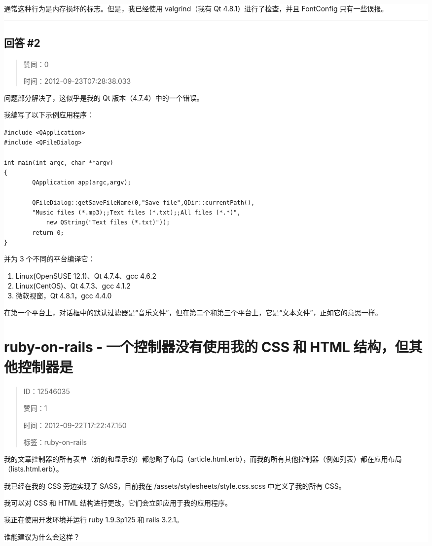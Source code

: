 通常这种行为是内存损坏的标志。但是，我已经使用 valgrind（我有 Qt 4.8.1）进行了检查，并且 FontConfig 只有一些误报。

* * *

## 回答 #2

> 赞同：0
> 
> 时间：2012-09-23T07:28:38.033

问题部分解决了，这似乎是我的 Qt 版本（4.7.4）中的一个错误。

我编写了以下示例应用程序：

```
#include <QApplication>
#include <QFileDialog>

int main(int argc, char **argv)
{
        QApplication app(argc,argv);

        QFileDialog::getSaveFileName(0,"Save file",QDir::currentPath(),
        "Music files (*.mp3);;Text files (*.txt);;All files (*.*)",
            new QString("Text files (*.txt)"));
        return 0;
} 
```

并为 3 个不同的平台编译它：

1.  Linux(OpenSUSE 12.1)、Qt 4.7.4、gcc 4.6.2
2.  Linux(CentOS)、Qt 4.7.3、gcc 4.1.2
3.  微软视窗，Qt 4.8.1，gcc 4.4.0

在第一个平台上，对话框中的默认过滤器是“音乐文件”，但在第二个和第三个平台上，它是“文本文件”，正如它的意思一样。

# ruby-on-rails - 一个控制器没有使用我的 CSS 和 HTML 结构，但其他控制器是

> ID：12546035
> 
> 赞同：1
> 
> 时间：2012-09-22T17:22:47.150
> 
> 标签：ruby-on-rails

我的文章控制器的所有表单（新的和显示的）都忽略了布局（article.html.erb），而我的所有其他控制器（例如列表）都在应用布局（lists.html.erb）。

我已经在我的 CSS 旁边实现了 SASS，目前我在 /assets/stylesheets/style.css.scss 中定义了我的所有 CSS。

我可以对 CSS 和 HTML 结构进行更改，它们会立即应用于我的应用程序。

我正在使用开发环境并运行 ruby​​ 1.9.3p125 和 rails 3.2.1。

谁能建议为什么会这样？
